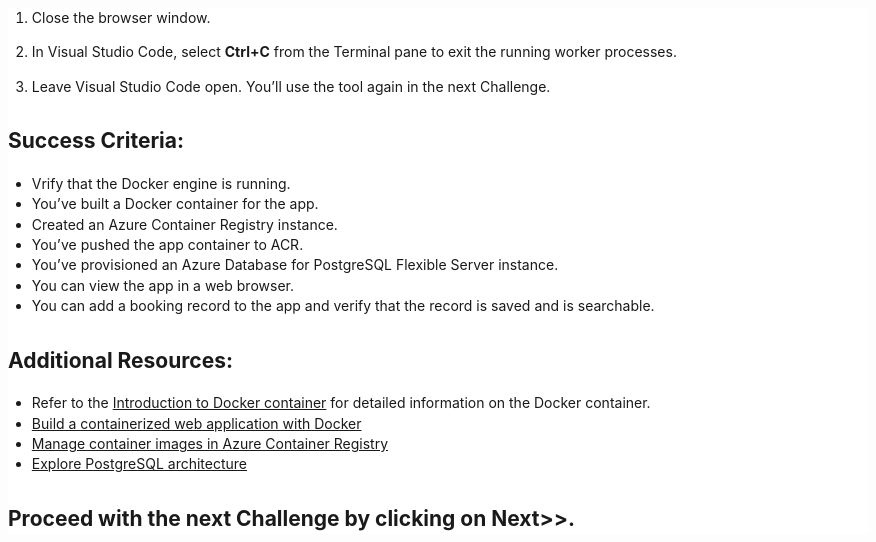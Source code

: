 1. Close the browser window.

1. In Visual Studio Code, select **Ctrl+C** from the Terminal pane to exit the running worker processes.

1. Leave Visual Studio Code open. You’ll use the tool again in the next Challenge.

## Success Criteria:

- Vrify that the Docker engine is running.
- You’ve built a Docker container for the app.
- Created an Azure Container Registry instance.
- You’ve pushed the app container to ACR.
- You’ve provisioned an Azure Database for PostgreSQL Flexible Server instance.
- You can view the app in a web browser.
- You can add a booking record to the app and verify that the record is saved and is searchable.

## Additional Resources:

-  Refer to the  [Introduction to Docker container](https://learn.microsoft.com/en-us/training/modules/intro-to-docker-containers/) for detailed information on the Docker container.
-  [Build a containerized web application with Docker](https://learn.microsoft.com/en-us/training/modules/intro-to-containers/)
-  [Manage container images in Azure Container Registry](https://learn.microsoft.com/en-us/training/modules/publish-container-image-to-azure-container-registry/)
-  [Explore PostgreSQL architecture](https://learn.microsoft.com/en-us/training/modules/explore-postgresql-architecture/)


## Proceed with the next Challenge by clicking on **Next**>>.
